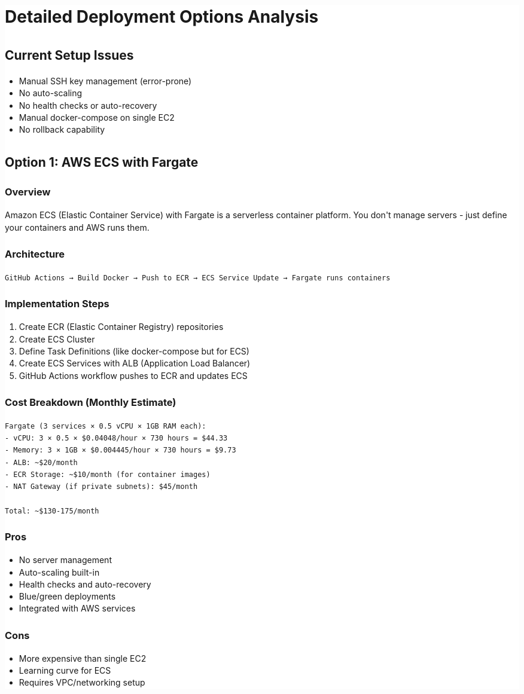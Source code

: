 # Detailed Deployment Options Analysis

## Current Setup Issues
- Manual SSH key management (error-prone)
- No auto-scaling
- No health checks or auto-recovery
- Manual docker-compose on single EC2
- No rollback capability

## Option 1: AWS ECS with Fargate

### Overview
Amazon ECS (Elastic Container Service) with Fargate is a serverless container platform. You don't manage servers - just define your containers and AWS runs them.

### Architecture
```
GitHub Actions → Build Docker → Push to ECR → ECS Service Update → Fargate runs containers
```

### Implementation Steps
1. Create ECR (Elastic Container Registry) repositories
2. Create ECS Cluster
3. Define Task Definitions (like docker-compose but for ECS)
4. Create ECS Services with ALB (Application Load Balancer)
5. GitHub Actions workflow pushes to ECR and updates ECS

### Cost Breakdown (Monthly Estimate)
```
Fargate (3 services × 0.5 vCPU × 1GB RAM each):
- vCPU: 3 × 0.5 × $0.04048/hour × 730 hours = $44.33
- Memory: 3 × 1GB × $0.004445/hour × 730 hours = $9.73
- ALB: ~$20/month
- ECR Storage: ~$10/month (for container images)
- NAT Gateway (if private subnets): $45/month

Total: ~$130-175/month
```

### Pros
- No server management
- Auto-scaling built-in
- Health checks and auto-recovery
- Blue/green deployments
- Integrated with AWS services

### Cons
- More expensive than single EC2
- Learning curve for ECS
- Requires VPC/networking setup
